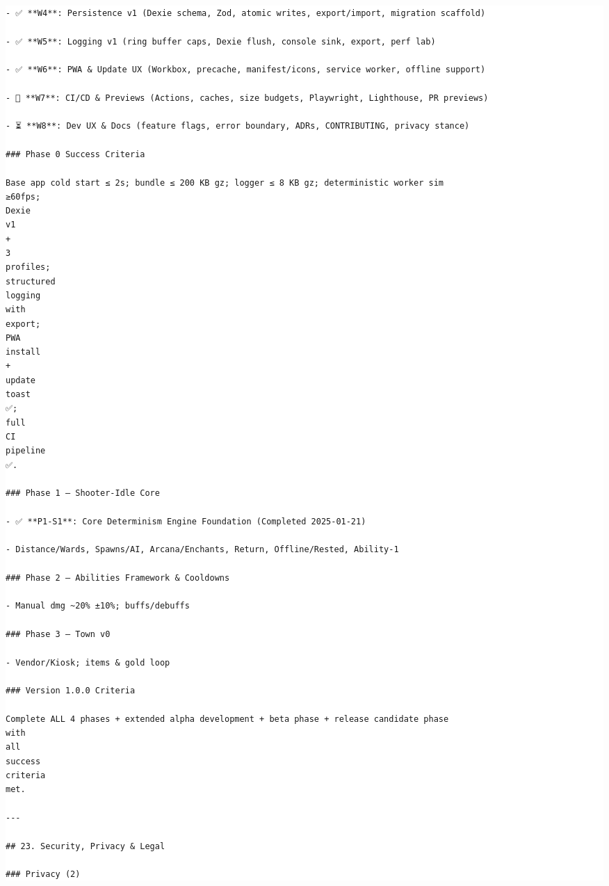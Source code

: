 ````mermaid
- ✅ **W4**: Persistence v1 (Dexie schema, Zod, atomic writes, export/import, migration scaffold)

- ✅ **W5**: Logging v1 (ring buffer caps, Dexie flush, console sink, export, perf lab)

- ✅ **W6**: PWA & Update UX (Workbox, precache, manifest/icons, service worker, offline support)

- 🔄 **W7**: CI/CD & Previews (Actions, caches, size budgets, Playwright, Lighthouse, PR previews)

- ⏳ **W8**: Dev UX & Docs (feature flags, error boundary, ADRs, CONTRIBUTING, privacy stance)

### Phase 0 Success Criteria

Base app cold start ≤ 2s; bundle ≤ 200 KB gz; logger ≤ 8 KB gz; deterministic worker sim
≥60fps;
Dexie
v1
+
3
profiles;
structured
logging
with
export;
PWA
install
+
update
toast
✅;
full
CI
pipeline
✅.

### Phase 1 — Shooter-Idle Core

- ✅ **P1-S1**: Core Determinism Engine Foundation (Completed 2025-01-21)

- Distance/Wards, Spawns/AI, Arcana/Enchants, Return, Offline/Rested, Ability-1

### Phase 2 — Abilities Framework & Cooldowns

- Manual dmg ~20% ±10%; buffs/debuffs

### Phase 3 — Town v0

- Vendor/Kiosk; items & gold loop

### Version 1.0.0 Criteria

Complete ALL 4 phases + extended alpha development + beta phase + release candidate phase
with
all
success
criteria
met.

---

## 23. Security, Privacy & Legal

### Privacy (2)

````